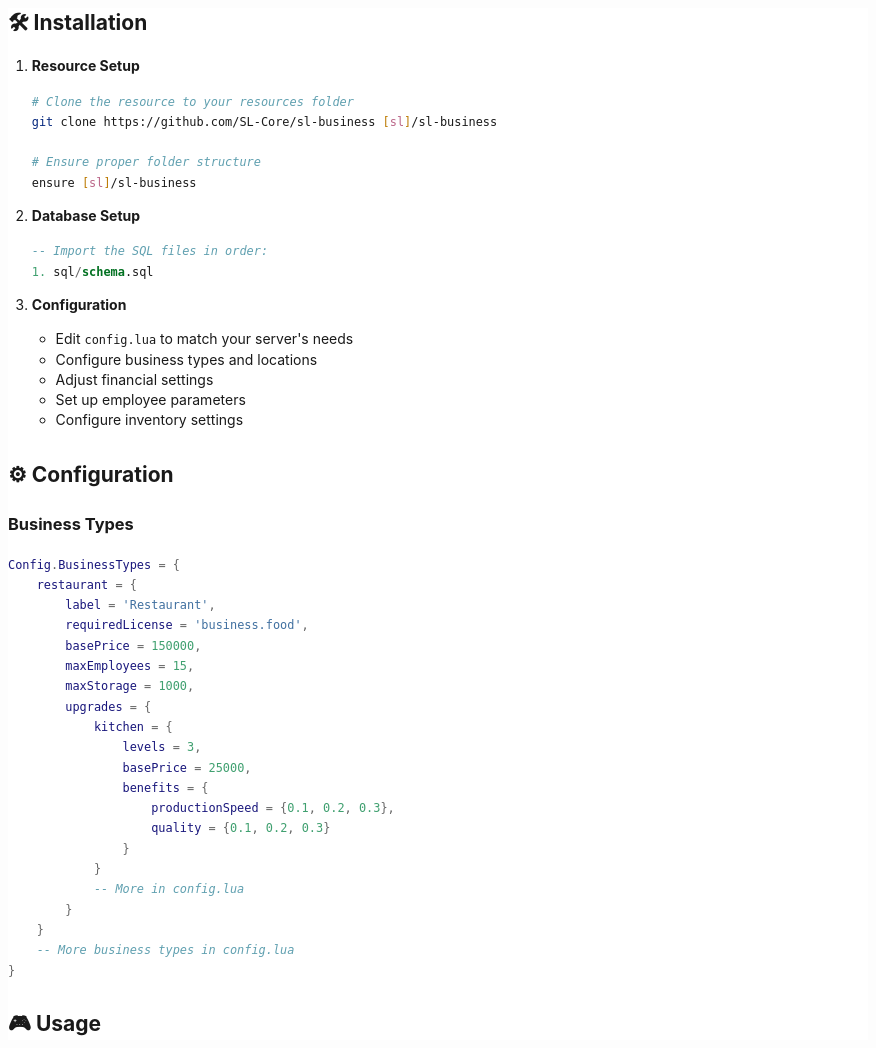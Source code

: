 ## 🛠️ Installation

1. **Resource Setup**
   ```bash
   # Clone the resource to your resources folder
   git clone https://github.com/SL-Core/sl-business [sl]/sl-business

   # Ensure proper folder structure
   ensure [sl]/sl-business
   ```

2. **Database Setup**
   ```sql
   -- Import the SQL files in order:
   1. sql/schema.sql
   ```

3. **Configuration**
   - Edit `config.lua` to match your server's needs
   - Configure business types and locations
   - Adjust financial settings
   - Set up employee parameters
   - Configure inventory settings

## ⚙️ Configuration

### Business Types
```lua
Config.BusinessTypes = {
    restaurant = {
        label = 'Restaurant',
        requiredLicense = 'business.food',
        basePrice = 150000,
        maxEmployees = 15,
        maxStorage = 1000,
        upgrades = {
            kitchen = {
                levels = 3,
                basePrice = 25000,
                benefits = {
                    productionSpeed = {0.1, 0.2, 0.3},
                    quality = {0.1, 0.2, 0.3}
                }
            }
            -- More in config.lua
        }
    }
    -- More business types in config.lua
}
```

## 🎮 Usage
